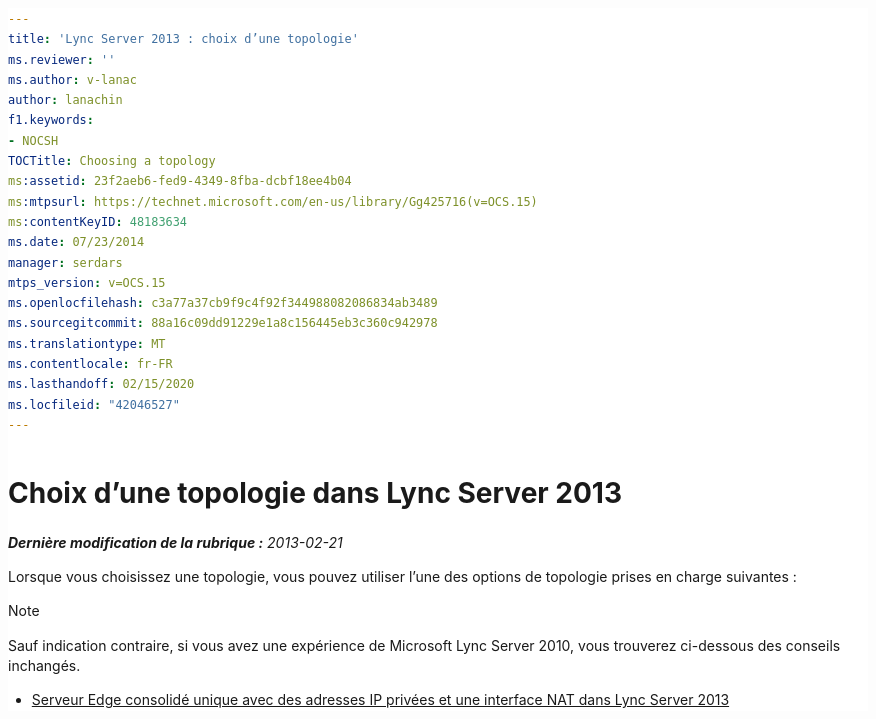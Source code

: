 ```yaml
---
title: 'Lync Server 2013 : choix d’une topologie'
ms.reviewer: ''
ms.author: v-lanac
author: lanachin
f1.keywords:
- NOCSH
TOCTitle: Choosing a topology
ms:assetid: 23f2aeb6-fed9-4349-8fba-dcbf18ee4b04
ms:mtpsurl: https://technet.microsoft.com/en-us/library/Gg425716(v=OCS.15)
ms:contentKeyID: 48183634
ms.date: 07/23/2014
manager: serdars
mtps_version: v=OCS.15
ms.openlocfilehash: c3a77a37cb9f9c4f92f344988082086834ab3489
ms.sourcegitcommit: 88a16c09dd91229e1a8c156445eb3c360c942978
ms.translationtype: MT
ms.contentlocale: fr-FR
ms.lasthandoff: 02/15/2020
ms.locfileid: "42046527"
---
```

<div data-xmlns="http://www.w3.org/1999/xhtml">

<div class="topic" data-xmlns="http://www.w3.org/1999/xhtml" data-msxsl="urn:schemas-microsoft-com:xslt" data-cs="http://msdn.microsoft.com/">

<div data-asp="http://msdn2.microsoft.com/asp">

# <a name="choosing-a-topology-in-lync-server-2013"></a>Choix d’une topologie dans Lync Server 2013

</div>

<div id="mainSection">

<div id="mainBody">

_**Dernière modification de la rubrique :** 2013-02-21_

Lorsque vous choisissez une topologie, vous pouvez utiliser l’une des options de topologie prises en charge suivantes :

<div>


> [!NOTE]
> Sauf indication contraire, si vous avez une expérience de Microsoft Lync Server 2010, vous trouverez ci-dessous des conseils inchangés.



</div>

  - [Serveur Edge consolidé unique avec des adresses IP privées et une interface NAT dans Lync Server 2013](lync-server-2013-single-consolidated-edge-with-private-ip-addresses-and-nat.md)
